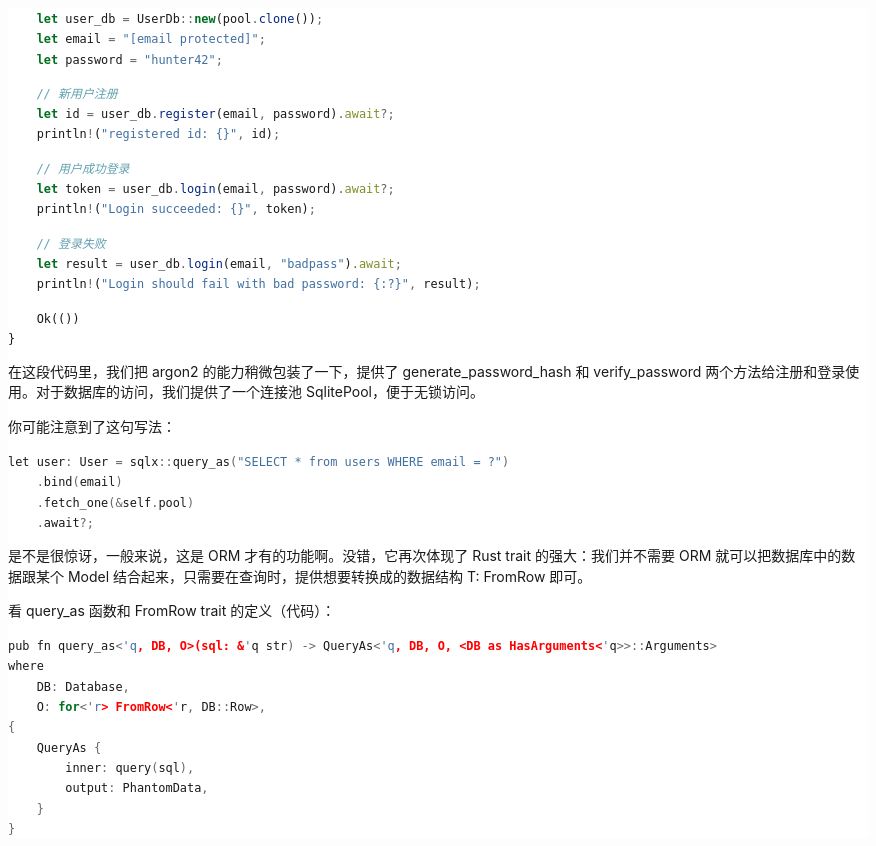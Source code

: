 ```javascript
    let user_db = UserDb::new(pool.clone());
    let email = "[email protected]";
    let password = "hunter42";
```

```javascript
    // 新用户注册
    let id = user_db.register(email, password).await?;
    println!("registered id: {}", id);
```

```javascript
    // 用户成功登录
    let token = user_db.login(email, password).await?;
    println!("Login succeeded: {}", token);
```

```javascript
    // 登录失败
    let result = user_db.login(email, "badpass").await;
    println!("Login should fail with bad password: {:?}", result);
```

```text
    Ok(())
}
```

在这段代码里，我们把 argon2 的能力稍微包装了一下，提供了 generate_password_hash 和 verify_password 两个方法给注册和登录使用。对于数据库的访问，我们提供了一个连接池 SqlitePool，便于无锁访问。

你可能注意到了这句写法：

```cpp
let user: User = sqlx::query_as("SELECT * from users WHERE email = ?")
    .bind(email)
    .fetch_one(&self.pool)
    .await?;
```

是不是很惊讶，一般来说，这是 ORM 才有的功能啊。没错，它再次体现了 Rust trait 的强大：我们并不需要 ORM 就可以把数据库中的数据跟某个 Model 结合起来，只需要在查询时，提供想要转换成的数据结构 T: FromRow 即可。

看 query_as 函数和 FromRow trait 的定义（代码）：

```cpp
pub fn query_as<'q, DB, O>(sql: &'q str) -> QueryAs<'q, DB, O, <DB as HasArguments<'q>>::Arguments>
where
    DB: Database,
    O: for<'r> FromRow<'r, DB::Row>,
{
    QueryAs {
        inner: query(sql),
        output: PhantomData,
    }
}
```
